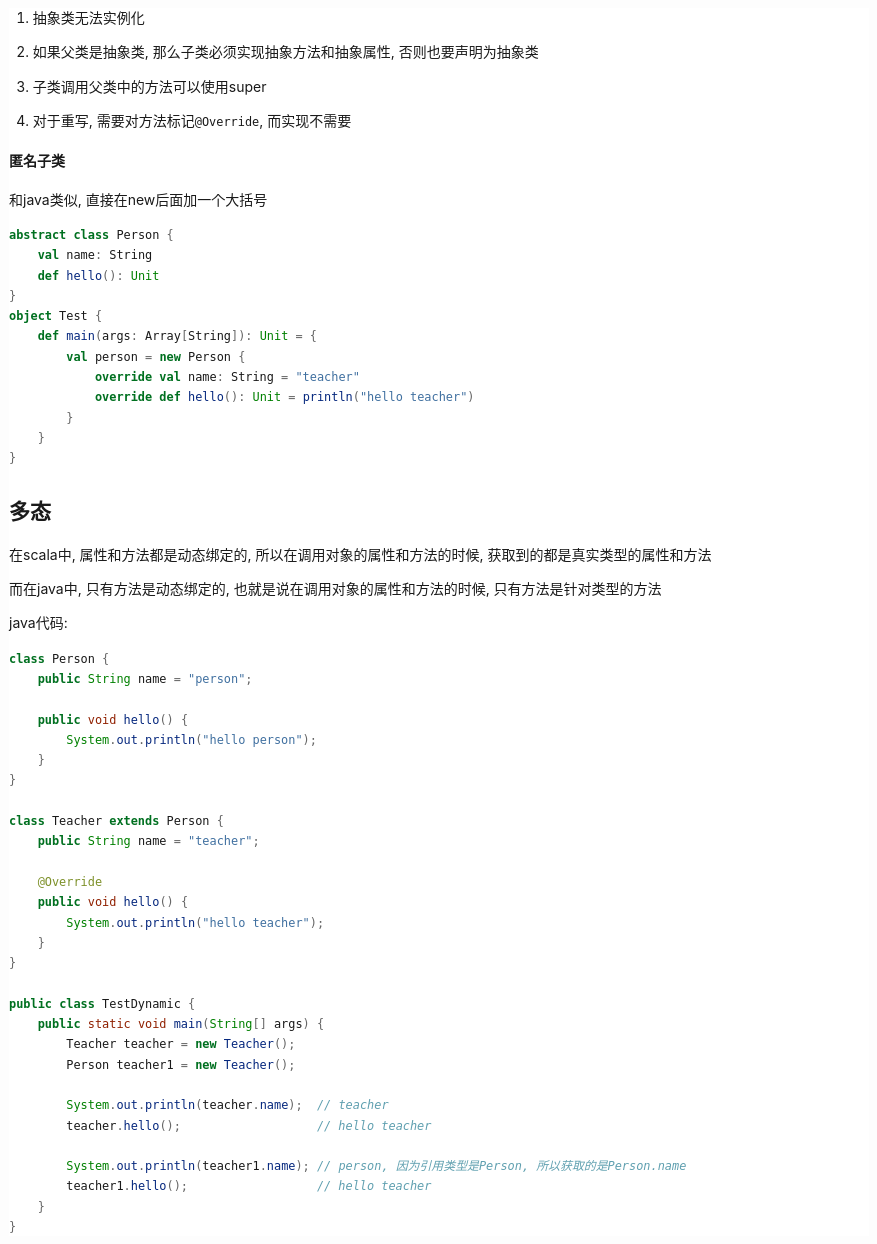 1. 抽象类无法实例化

2. 如果父类是抽象类, 那么子类必须实现抽象方法和抽象属性,  否则也要声明为抽象类

3. 子类调用父类中的方法可以使用super

4. 对于重写, 需要对方法标记`@Override`, 而实现不需要

   

#### 匿名子类

和java类似, 直接在new后面加一个大括号

~~~scala
abstract class Person {
	val name: String
	def hello(): Unit
}
object Test {
	def main(args: Array[String]): Unit = {
		val person = new Person {
			override val name: String = "teacher"
			override def hello(): Unit = println("hello teacher")
		}
	}
}
~~~



## 多态

在scala中, 属性和方法都是动态绑定的, 所以在调用对象的属性和方法的时候, 获取到的都是真实类型的属性和方法

而在java中, 只有方法是动态绑定的, 也就是说在调用对象的属性和方法的时候, 只有方法是针对类型的方法

java代码:

~~~java
class Person {
    public String name = "person";

    public void hello() {
        System.out.println("hello person");
    }
}

class Teacher extends Person {
    public String name = "teacher";

    @Override
    public void hello() {
        System.out.println("hello teacher");
    }
}

public class TestDynamic {
    public static void main(String[] args) {
        Teacher teacher = new Teacher();
        Person teacher1 = new Teacher();

        System.out.println(teacher.name);  // teacher
        teacher.hello();                   // hello teacher

        System.out.println(teacher1.name); // person, 因为引用类型是Person, 所以获取的是Person.name
        teacher1.hello();                  // hello teacher 
    }
}
~~~